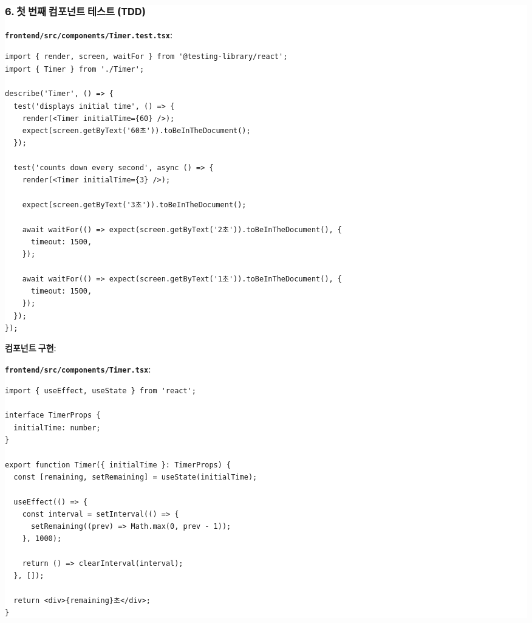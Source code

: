 ### 6. 첫 번째 컴포넌트 테스트 (TDD)

**`frontend/src/components/Timer.test.tsx`**:

```tsx
import { render, screen, waitFor } from '@testing-library/react';
import { Timer } from './Timer';

describe('Timer', () => {
  test('displays initial time', () => {
    render(<Timer initialTime={60} />);
    expect(screen.getByText('60초')).toBeInTheDocument();
  });

  test('counts down every second', async () => {
    render(<Timer initialTime={3} />);

    expect(screen.getByText('3초')).toBeInTheDocument();

    await waitFor(() => expect(screen.getByText('2초')).toBeInTheDocument(), {
      timeout: 1500,
    });

    await waitFor(() => expect(screen.getByText('1초')).toBeInTheDocument(), {
      timeout: 1500,
    });
  });
});
```

**컴포넌트 구현**:

**`frontend/src/components/Timer.tsx`**:

```tsx
import { useEffect, useState } from 'react';

interface TimerProps {
  initialTime: number;
}

export function Timer({ initialTime }: TimerProps) {
  const [remaining, setRemaining] = useState(initialTime);

  useEffect(() => {
    const interval = setInterval(() => {
      setRemaining((prev) => Math.max(0, prev - 1));
    }, 1000);

    return () => clearInterval(interval);
  }, []);

  return <div>{remaining}초</div>;
}
```
